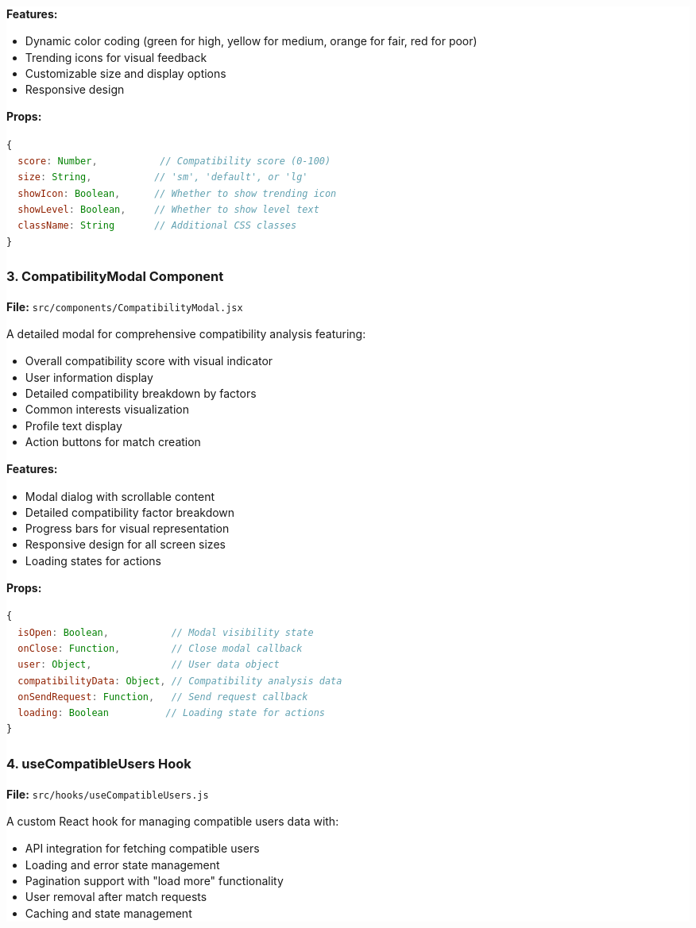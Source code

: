 **Features:**
- Dynamic color coding (green for high, yellow for medium, orange for fair, red for poor)
- Trending icons for visual feedback
- Customizable size and display options
- Responsive design

**Props:**
```javascript
{
  score: Number,           // Compatibility score (0-100)
  size: String,           // 'sm', 'default', or 'lg'
  showIcon: Boolean,      // Whether to show trending icon
  showLevel: Boolean,     // Whether to show level text
  className: String       // Additional CSS classes
}
```

### 3. CompatibilityModal Component

**File:** `src/components/CompatibilityModal.jsx`

A detailed modal for comprehensive compatibility analysis featuring:
- Overall compatibility score with visual indicator
- User information display
- Detailed compatibility breakdown by factors
- Common interests visualization
- Profile text display
- Action buttons for match creation

**Features:**
- Modal dialog with scrollable content
- Detailed compatibility factor breakdown
- Progress bars for visual representation
- Responsive design for all screen sizes
- Loading states for actions

**Props:**
```javascript
{
  isOpen: Boolean,           // Modal visibility state
  onClose: Function,         // Close modal callback
  user: Object,              // User data object
  compatibilityData: Object, // Compatibility analysis data
  onSendRequest: Function,   // Send request callback
  loading: Boolean          // Loading state for actions
}
```

### 4. useCompatibleUsers Hook

**File:** `src/hooks/useCompatibleUsers.js`

A custom React hook for managing compatible users data with:
- API integration for fetching compatible users
- Loading and error state management
- Pagination support with "load more" functionality
- User removal after match requests
- Caching and state management
